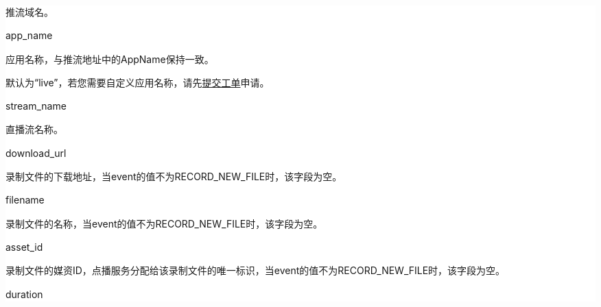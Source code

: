</td>
<td class="cellrowborder" valign="top" width="61.809999999999995%" headers="mcps1.2.3.1.2 "><p id="zh-cn_topic_0133188603_p65529471738"><a name="zh-cn_topic_0133188603_p65529471738"></a><a name="zh-cn_topic_0133188603_p65529471738"></a>推流域名。</p>
</td>
</tr>
<tr id="zh-cn_topic_0133188603_row75126196244"><td class="cellrowborder" valign="top" width="38.190000000000005%" headers="mcps1.2.3.1.1 "><p id="zh-cn_topic_0133188603_p1451241992416"><a name="zh-cn_topic_0133188603_p1451241992416"></a><a name="zh-cn_topic_0133188603_p1451241992416"></a>app_name</p>
</td>
<td class="cellrowborder" valign="top" width="61.809999999999995%" headers="mcps1.2.3.1.2 "><p id="zh-cn_topic_0133188603_p351291913247"><a name="zh-cn_topic_0133188603_p351291913247"></a><a name="zh-cn_topic_0133188603_p351291913247"></a>应用名称，与推流地址中的AppName保持一致。</p>
<p id="zh-cn_topic_0133188603_p62117307113"><a name="zh-cn_topic_0133188603_p62117307113"></a><a name="zh-cn_topic_0133188603_p62117307113"></a>默认为“live”，若您需要自定义应用名称，请先<a href="https://console.huaweicloud.com/ticket/?#/ticketindex/business?productTypeId=ffb4ebf5fb094bc6aef0129c276ce42e" target="_blank" rel="noopener noreferrer">提交工单</a>申请。</p>
</td>
</tr>
<tr id="zh-cn_topic_0133188603_row73119313224"><td class="cellrowborder" valign="top" width="38.190000000000005%" headers="mcps1.2.3.1.1 "><p id="zh-cn_topic_0133188603_p1232730229"><a name="zh-cn_topic_0133188603_p1232730229"></a><a name="zh-cn_topic_0133188603_p1232730229"></a>stream_name</p>
</td>
<td class="cellrowborder" valign="top" width="61.809999999999995%" headers="mcps1.2.3.1.2 "><p id="zh-cn_topic_0133188603_p13213192216"><a name="zh-cn_topic_0133188603_p13213192216"></a><a name="zh-cn_topic_0133188603_p13213192216"></a>直播流名称。</p>
</td>
</tr>
<tr id="zh-cn_topic_0133188603_row9568154711313"><td class="cellrowborder" valign="top" width="38.190000000000005%" headers="mcps1.2.3.1.1 "><p id="zh-cn_topic_0133188603_p195681472310"><a name="zh-cn_topic_0133188603_p195681472310"></a><a name="zh-cn_topic_0133188603_p195681472310"></a>download_url</p>
</td>
<td class="cellrowborder" valign="top" width="61.809999999999995%" headers="mcps1.2.3.1.2 "><p id="zh-cn_topic_0133188603_p159461322144011"><a name="zh-cn_topic_0133188603_p159461322144011"></a><a name="zh-cn_topic_0133188603_p159461322144011"></a>录制文件的下载地址，当event的值不为RECORD_NEW_FILE时，该字段为空。</p>
</td>
</tr>
<tr id="zh-cn_topic_0133188603_row358644620225"><td class="cellrowborder" valign="top" width="38.190000000000005%" headers="mcps1.2.3.1.1 "><p id="zh-cn_topic_0133188603_p46202479229"><a name="zh-cn_topic_0133188603_p46202479229"></a><a name="zh-cn_topic_0133188603_p46202479229"></a>filename</p>
</td>
<td class="cellrowborder" valign="top" width="61.809999999999995%" headers="mcps1.2.3.1.2 "><p id="zh-cn_topic_0133188603_p7620124762215"><a name="zh-cn_topic_0133188603_p7620124762215"></a><a name="zh-cn_topic_0133188603_p7620124762215"></a>录制文件的名称，当event的值不为RECORD_NEW_FILE时，该字段为空。</p>
</td>
</tr>
<tr id="zh-cn_topic_0133188603_row101064885414"><td class="cellrowborder" valign="top" width="38.190000000000005%" headers="mcps1.2.3.1.1 "><p id="zh-cn_topic_0133188603_p310615816544"><a name="zh-cn_topic_0133188603_p310615816544"></a><a name="zh-cn_topic_0133188603_p310615816544"></a>asset_id</p>
</td>
<td class="cellrowborder" valign="top" width="61.809999999999995%" headers="mcps1.2.3.1.2 "><p id="zh-cn_topic_0133188603_p110608125411"><a name="zh-cn_topic_0133188603_p110608125411"></a><a name="zh-cn_topic_0133188603_p110608125411"></a>录制文件的媒资ID，点播服务分配给该录制文件的唯一标识，当event的值不为RECORD_NEW_FILE时，该字段为空。</p>
</td>
</tr>
<tr id="zh-cn_topic_0133188603_row117491635162314"><td class="cellrowborder" valign="top" width="38.190000000000005%" headers="mcps1.2.3.1.1 "><p id="zh-cn_topic_0133188603_p198993269528"><a name="zh-cn_topic_0133188603_p198993269528"></a><a name="zh-cn_topic_0133188603_p198993269528"></a>duration</p>
</td>